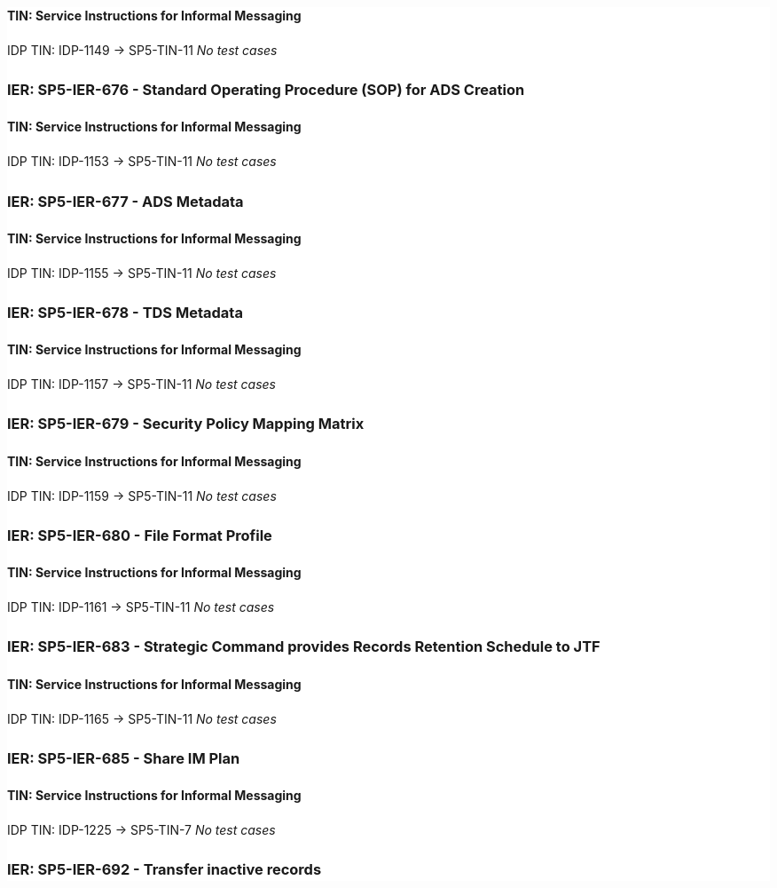 #### TIN: Service Instructions for Informal Messaging
IDP TIN: IDP-1149 -> SP5-TIN-11
*No test cases*

### IER: SP5-IER-676 - Standard Operating Procedure (SOP) for ADS Creation

#### TIN: Service Instructions for Informal Messaging
IDP TIN: IDP-1153 -> SP5-TIN-11
*No test cases*

### IER: SP5-IER-677 - ADS Metadata

#### TIN: Service Instructions for Informal Messaging
IDP TIN: IDP-1155 -> SP5-TIN-11
*No test cases*

### IER: SP5-IER-678 - TDS Metadata

#### TIN: Service Instructions for Informal Messaging
IDP TIN: IDP-1157 -> SP5-TIN-11
*No test cases*

### IER: SP5-IER-679 - Security Policy Mapping Matrix

#### TIN: Service Instructions for Informal Messaging
IDP TIN: IDP-1159 -> SP5-TIN-11
*No test cases*

### IER: SP5-IER-680 - File Format Profile

#### TIN: Service Instructions for Informal Messaging
IDP TIN: IDP-1161 -> SP5-TIN-11
*No test cases*

### IER: SP5-IER-683 - Strategic Command provides Records Retention Schedule to JTF

#### TIN: Service Instructions for Informal Messaging
IDP TIN: IDP-1165 -> SP5-TIN-11
*No test cases*

### IER: SP5-IER-685 - Share IM Plan

#### TIN: Service Instructions for Informal Messaging
IDP TIN: IDP-1225 -> SP5-TIN-7
*No test cases*

### IER: SP5-IER-692 - Transfer inactive records
